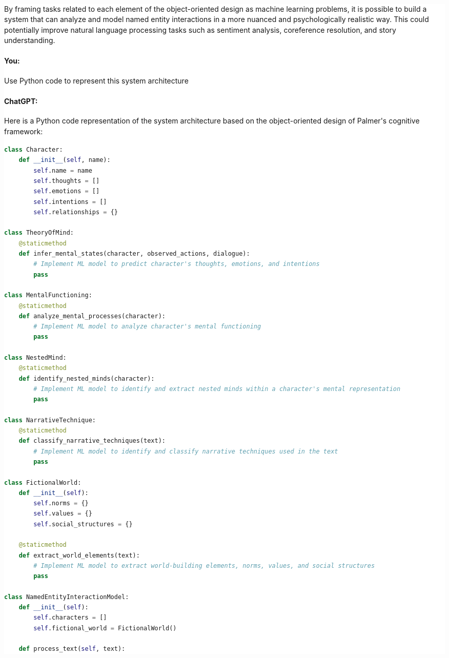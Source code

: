 By framing tasks related to each element of the object-oriented design as machine learning problems, it is possible to build a system that can analyze and model named entity interactions in a more nuanced and psychologically realistic way. This could potentially improve natural language processing tasks such as sentiment analysis, coreference resolution, and story understanding.


#### You:
Use Python code to represent this system architecture

#### ChatGPT:
Here is a Python code representation of the system architecture based on the object-oriented design of Palmer's cognitive framework:

```python
class Character:
    def __init__(self, name):
        self.name = name
        self.thoughts = []
        self.emotions = []
        self.intentions = []
        self.relationships = {}

class TheoryOfMind:
    @staticmethod
    def infer_mental_states(character, observed_actions, dialogue):
        # Implement ML model to predict character's thoughts, emotions, and intentions
        pass

class MentalFunctioning:
    @staticmethod
    def analyze_mental_processes(character):
        # Implement ML model to analyze character's mental functioning
        pass

class NestedMind:
    @staticmethod
    def identify_nested_minds(character):
        # Implement ML model to identify and extract nested minds within a character's mental representation
        pass

class NarrativeTechnique:
    @staticmethod
    def classify_narrative_techniques(text):
        # Implement ML model to identify and classify narrative techniques used in the text
        pass

class FictionalWorld:
    def __init__(self):
        self.norms = {}
        self.values = {}
        self.social_structures = {}

    @staticmethod
    def extract_world_elements(text):
        # Implement ML model to extract world-building elements, norms, values, and social structures
        pass

class NamedEntityInteractionModel:
    def __init__(self):
        self.characters = []
        self.fictional_world = FictionalWorld()

    def process_text(self, text):
```